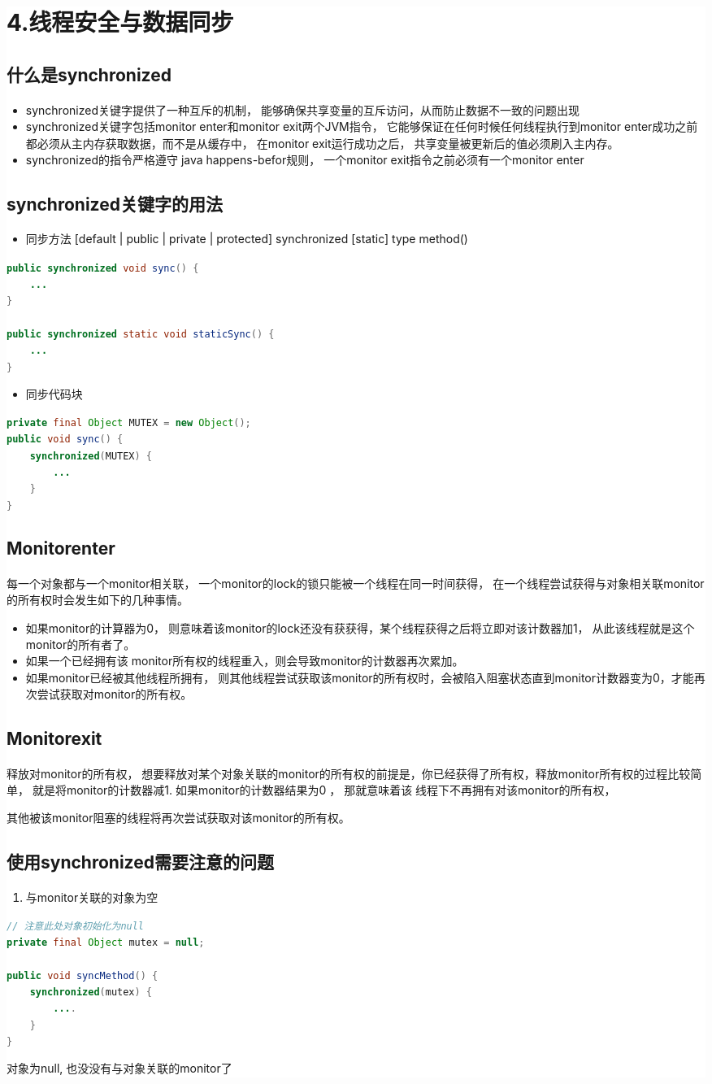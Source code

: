 # 4.线程安全与数据同步

## 什么是synchronized

- synchronized关键字提供了一种互斥的机制， 能够确保共享变量的互斥访问，从而防止数据不一致的问题出现
- synchronized关键字包括monitor enter和monitor exit两个JVM指令， 它能够保证在任何时候任何线程执行到monitor enter成功之前都必须从主内存获取数据，而不是从缓存中， 在monitor exit运行成功之后， 共享变量被更新后的值必须刷入主内存。
- synchronized的指令严格遵守 java happens-befor规则， 一个monitor exit指令之前必须有一个monitor enter


## synchronized关键字的用法
- 同步方法
[default | public | private | protected] synchronized [static] type method()
```java
public synchronized void sync() {
    ...
}

public synchronized static void staticSync() {
    ...
}
```

- 同步代码块
```java
private final Object MUTEX = new Object();
public void sync() {
    synchronized(MUTEX) {
        ...
    }
}
```

## Monitorenter

每一个对象都与一个monitor相关联， 一个monitor的lock的锁只能被一个线程在同一时间获得， 在一个线程尝试获得与对象相关联monitor的所有权时会发生如下的几种事情。
- 如果monitor的计算器为0， 则意味着该monitor的lock还没有获获得，某个线程获得之后将立即对该计数器加1， 从此该线程就是这个monitor的所有者了。
- 如果一个已经拥有该 monitor所有权的线程重入，则会导致monitor的计数器再次累加。
- 如果monitor已经被其他线程所拥有， 则其他线程尝试获取该monitor的所有权时，会被陷入阻塞状态直到monitor计数器变为0，才能再次尝试获取对monitor的所有权。

## Monitorexit
释放对monitor的所有权， 想要释放对某个对象关联的monitor的所有权的前提是，你已经获得了所有权，释放monitor所有权的过程比较简单， 就是将monitor的计数器减1. 如果monitor的计数器结果为0 ， 那就意味着该 线程下不再拥有对该monitor的所有权，

其他被该monitor阻塞的线程将再次尝试获取对该monitor的所有权。

## 使用synchronized需要注意的问题
1. 与monitor关联的对象为空
```java
// 注意此处对象初始化为null
private final Object mutex = null;

public void syncMethod() {
    synchronized(mutex) {
        ....
    }
}
```
对象为null, 也没没有与对象关联的monitor了
